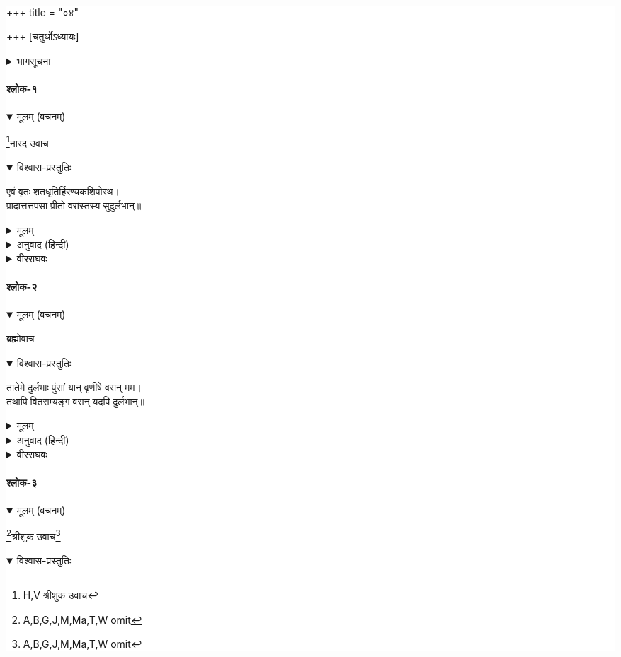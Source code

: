 +++
title = "०४"

+++
[चतुर्थोऽध्यायः]



<details><summary>भागसूचना</summary></details>

#### श्लोक-१


<details open><summary>मूलम् (वचनम्)</summary>

[^m1]नारद उवाच

[^m1]: H,V श्रीशुक उवाच

</details>

<details open><summary>विश्वास-प्रस्तुतिः</summary>

एवं वृतः शतधृतिर्हिरण्यकशिपोरथ।  
प्रादात्तत्तपसा प्रीतो वरांस्तस्य सुदुर्लभान्॥
</details>

<details><summary>मूलम्</summary></details>

<details><summary>अनुवाद (हिन्दी)</summary></details>

<details><summary>वीरराघवः</summary></details>

#### श्लोक-२


<details open><summary>मूलम् (वचनम्)</summary>

ब्रह्मोवाच
</details>

<details open><summary>विश्वास-प्रस्तुतिः</summary>

तातेमे दुर्लभाः पुंसां यान् वृणीषे वरान् मम।  
तथापि वितराम्यङ्ग वरान् यदपि दुर्लभान्॥
</details>

<details><summary>मूलम्</summary></details>

<details><summary>अनुवाद (हिन्दी)</summary></details>

<details><summary>वीरराघवः</summary></details>

#### श्लोक-३


<details open><summary>मूलम् (वचनम्)</summary>

[^m5]श्रीशुक उवाच[^m5]

[^m5]: A,B,G,J,M,Ma,T,W omit

</details>

<details open><summary>विश्वास-प्रस्तुतिः</summary>


[^m27]: H,V omit